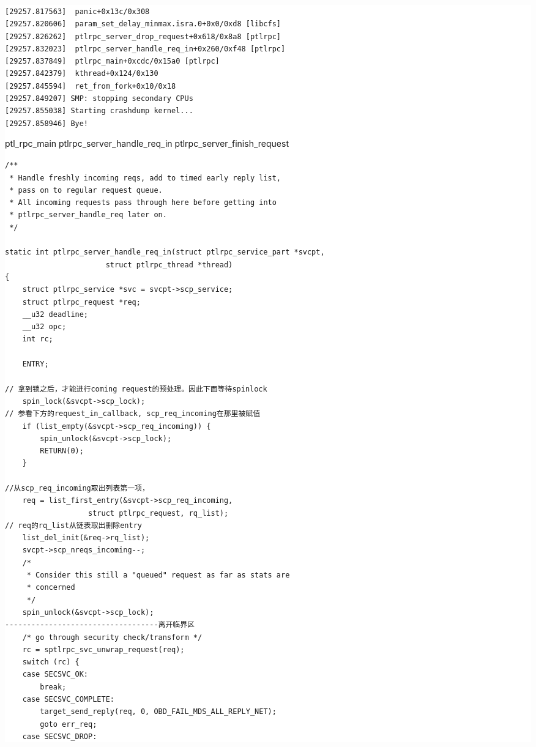 ```
[29257.817563]  panic+0x13c/0x308
[29257.820606]  param_set_delay_minmax.isra.0+0x0/0xd8 [libcfs]
[29257.826262]  ptlrpc_server_drop_request+0x618/0x8a8 [ptlrpc]
[29257.832023]  ptlrpc_server_handle_req_in+0x260/0xf48 [ptlrpc]
[29257.837849]  ptlrpc_main+0xcdc/0x15a0 [ptlrpc]
[29257.842379]  kthread+0x124/0x130
[29257.845594]  ret_from_fork+0x10/0x18
[29257.849207] SMP: stopping secondary CPUs
[29257.855038] Starting crashdump kernel...
[29257.858946] Bye!
```

ptl_rpc_main
ptlrpc_server_handle_req_in
ptlrpc_server_finish_request

```angular2html
/**
 * Handle freshly incoming reqs, add to timed early reply list,
 * pass on to regular request queue.
 * All incoming requests pass through here before getting into
 * ptlrpc_server_handle_req later on.
 */

static int ptlrpc_server_handle_req_in(struct ptlrpc_service_part *svcpt,
				       struct ptlrpc_thread *thread)
{
	struct ptlrpc_service *svc = svcpt->scp_service;
	struct ptlrpc_request *req;
	__u32 deadline;
	__u32 opc;
	int rc;

	ENTRY;

// 拿到锁之后，才能进行coming request的预处理。因此下面等待spinlock
	spin_lock(&svcpt->scp_lock);
// 参看下方的request_in_callback, scp_req_incoming在那里被赋值
	if (list_empty(&svcpt->scp_req_incoming)) {
		spin_unlock(&svcpt->scp_lock);
		RETURN(0);
	}

//从scp_req_incoming取出列表第一项，
	req = list_first_entry(&svcpt->scp_req_incoming,
			       struct ptlrpc_request, rq_list);
// req的rq_list从链表取出删除entry
	list_del_init(&req->rq_list);
	svcpt->scp_nreqs_incoming--;
	/*
	 * Consider this still a "queued" request as far as stats are
	 * concerned
	 */
	spin_unlock(&svcpt->scp_lock);
-----------------------------------离开临界区
	/* go through security check/transform */
	rc = sptlrpc_svc_unwrap_request(req);
	switch (rc) {
	case SECSVC_OK:
		break;
	case SECSVC_COMPLETE:
		target_send_reply(req, 0, OBD_FAIL_MDS_ALL_REPLY_NET);
		goto err_req;
	case SECSVC_DROP:
```